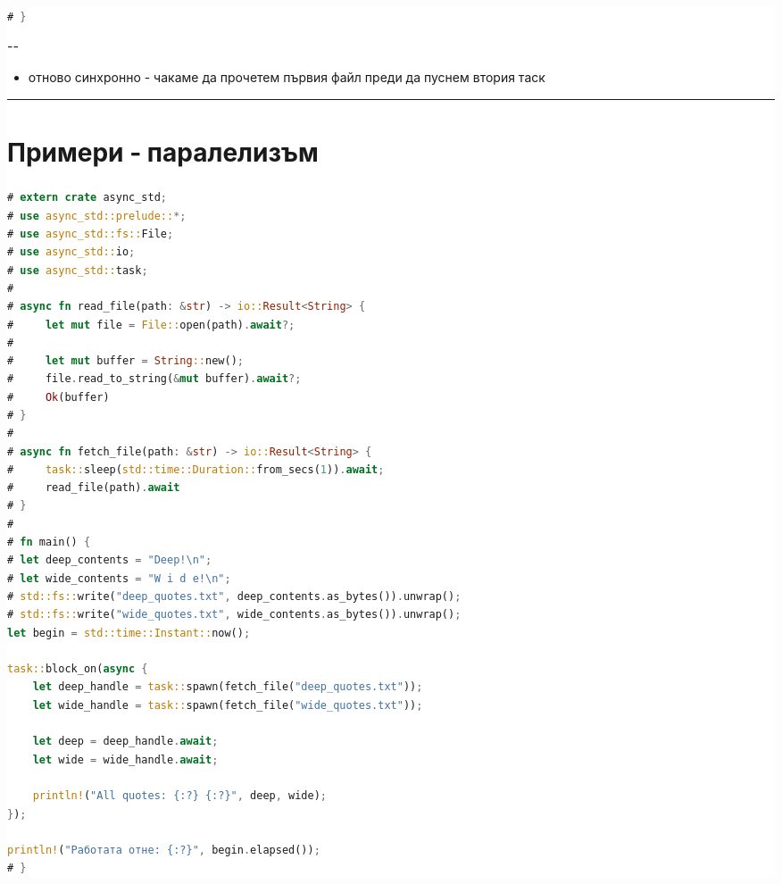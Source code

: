 ```rust
# }
```

--
- отново синхронно - чакаме да прочетем първия файл преди да пуснем втория таск

---

# Примери - паралелизъм

```rust
# extern crate async_std;
# use async_std::prelude::*;
# use async_std::fs::File;
# use async_std::io;
# use async_std::task;
#
# async fn read_file(path: &str) -> io::Result<String> {
#     let mut file = File::open(path).await?;
#
#     let mut buffer = String::new();
#     file.read_to_string(&mut buffer).await?;
#     Ok(buffer)
# }
#
# async fn fetch_file(path: &str) -> io::Result<String> {
#     task::sleep(std::time::Duration::from_secs(1)).await;
#     read_file(path).await
# }
#
# fn main() {
# let deep_contents = "Deep!\n";
# let wide_contents = "W i d e!\n";
# std::fs::write("deep_quotes.txt", deep_contents.as_bytes()).unwrap();
# std::fs::write("wide_quotes.txt", wide_contents.as_bytes()).unwrap();
let begin = std::time::Instant::now();

task::block_on(async {
    let deep_handle = task::spawn(fetch_file("deep_quotes.txt"));
    let wide_handle = task::spawn(fetch_file("wide_quotes.txt"));

    let deep = deep_handle.await;
    let wide = wide_handle.await;

    println!("All quotes: {:?} {:?}", deep, wide);
});

println!("Работата отне: {:?}", begin.elapsed());
# }
```
